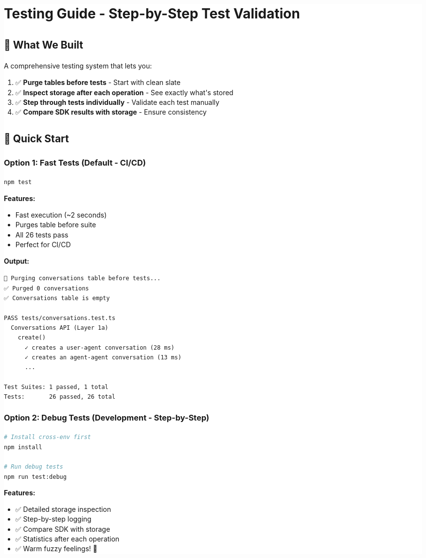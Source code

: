 # Testing Guide - Step-by-Step Test Validation

## 🎯 What We Built

A comprehensive testing system that lets you:
1. ✅ **Purge tables before tests** - Start with clean slate
2. ✅ **Inspect storage after each operation** - See exactly what's stored
3. ✅ **Step through tests individually** - Validate each test manually
4. ✅ **Compare SDK results with storage** - Ensure consistency

## 🚀 Quick Start

### Option 1: Fast Tests (Default - CI/CD)

```bash
npm test
```

**Features:**
- Fast execution (~2 seconds)
- Purges table before suite
- All 26 tests pass
- Perfect for CI/CD

**Output:**
```
🧹 Purging conversations table before tests...
✅ Purged 0 conversations
✅ Conversations table is empty

PASS tests/conversations.test.ts
  Conversations API (Layer 1a)
    create()
      ✓ creates a user-agent conversation (28 ms)
      ✓ creates an agent-agent conversation (13 ms)
      ...
    
Test Suites: 1 passed, 1 total
Tests:       26 passed, 26 total
```

### Option 2: Debug Tests (Development - Step-by-Step)

```bash
# Install cross-env first
npm install

# Run debug tests
npm run test:debug
```

**Features:**
- ✅ Detailed storage inspection
- ✅ Step-by-step logging
- ✅ Compare SDK with storage
- ✅ Statistics after each operation
- ✅ Warm fuzzy feelings! 🤗
